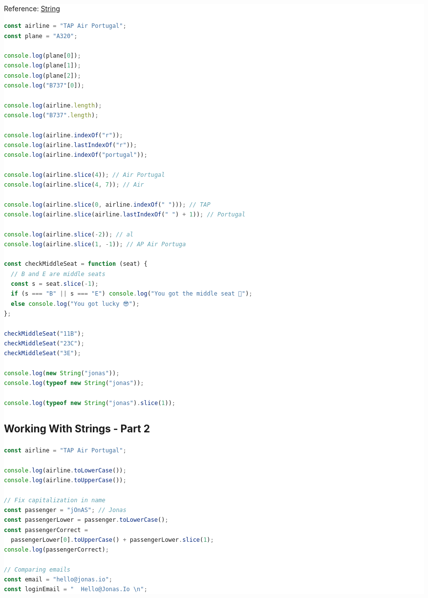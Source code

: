 Reference: [String](https://developer.mozilla.org/en-US/docs/Web/JavaScript/Reference/Global_Objects/String)

```js
const airline = "TAP Air Portugal";
const plane = "A320";

console.log(plane[0]);
console.log(plane[1]);
console.log(plane[2]);
console.log("B737"[0]);

console.log(airline.length);
console.log("B737".length);

console.log(airline.indexOf("r"));
console.log(airline.lastIndexOf("r"));
console.log(airline.indexOf("portugal"));

console.log(airline.slice(4)); // Air Portugal
console.log(airline.slice(4, 7)); // Air

console.log(airline.slice(0, airline.indexOf(" "))); // TAP
console.log(airline.slice(airline.lastIndexOf(" ") + 1)); // Portugal

console.log(airline.slice(-2)); // al
console.log(airline.slice(1, -1)); // AP Air Portuga

const checkMiddleSeat = function (seat) {
  // B and E are middle seats
  const s = seat.slice(-1);
  if (s === "B" || s === "E") console.log("You got the middle seat 😬");
  else console.log("You got lucky 😎");
};

checkMiddleSeat("11B");
checkMiddleSeat("23C");
checkMiddleSeat("3E");

console.log(new String("jonas"));
console.log(typeof new String("jonas"));

console.log(typeof new String("jonas").slice(1));
```

## Working With Strings - Part 2

```js
const airline = "TAP Air Portugal";

console.log(airline.toLowerCase());
console.log(airline.toUpperCase());

// Fix capitalization in name
const passenger = "jOnAS"; // Jonas
const passengerLower = passenger.toLowerCase();
const passengerCorrect =
  passengerLower[0].toUpperCase() + passengerLower.slice(1);
console.log(passengerCorrect);

// Comparing emails
const email = "hello@jonas.io";
const loginEmail = "  Hello@Jonas.Io \n";

```

  ["prop_" + (() => 42)()]: 42,
